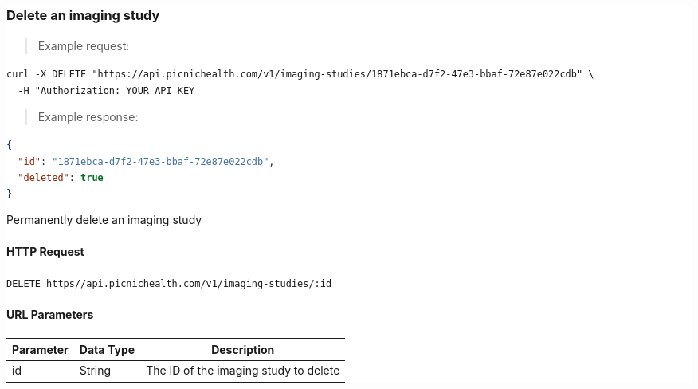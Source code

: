 ### Delete an imaging study
> Example request:

```shell
curl -X DELETE "https://api.picnichealth.com/v1/imaging-studies/1871ebca-d7f2-47e3-bbaf-72e87e022cdb" \
  -H "Authorization: YOUR_API_KEY
```

> Example response:

```json
{
  "id": "1871ebca-d7f2-47e3-bbaf-72e87e022cdb",
  "deleted": true
}
```

Permanently delete an imaging study

#### HTTP Request
`DELETE https//api.picnichealth.com/v1/imaging-studies/:id`

#### URL Parameters
Parameter | Data Type | Description
--------- | --------- | -----------
id | String | The ID of the imaging study to delete
